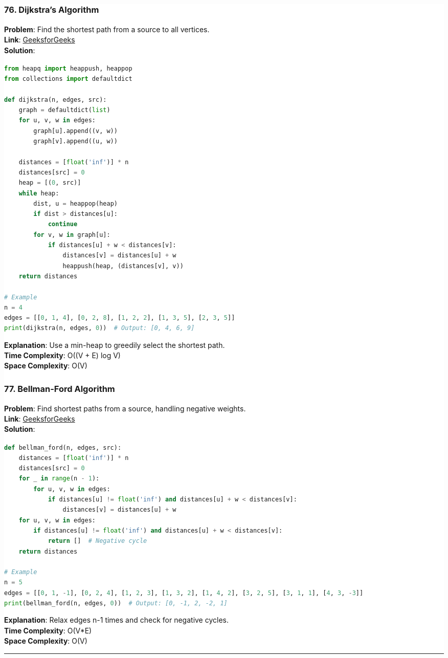 ### 76. Dijkstra’s Algorithm
**Problem**: Find the shortest path from a source to all vertices.  
**Link**: [GeeksforGeeks](https://www.geeksforgeeks.org/dijkstras-shortest-path-algorithm-greedy-algo-7/)  
**Solution**:
```python
from heapq import heappush, heappop
from collections import defaultdict

def dijkstra(n, edges, src):
    graph = defaultdict(list)
    for u, v, w in edges:
        graph[u].append((v, w))
        graph[v].append((u, w))
    
    distances = [float('inf')] * n
    distances[src] = 0
    heap = [(0, src)]
    while heap:
        dist, u = heappop(heap)
        if dist > distances[u]:
            continue
        for v, w in graph[u]:
            if distances[u] + w < distances[v]:
                distances[v] = distances[u] + w
                heappush(heap, (distances[v], v))
    return distances

# Example
n = 4
edges = [[0, 1, 4], [0, 2, 8], [1, 2, 2], [1, 3, 5], [2, 3, 5]]
print(dijkstra(n, edges, 0))  # Output: [0, 4, 6, 9]
```
**Explanation**: Use a min-heap to greedily select the shortest path.  
**Time Complexity**: O((V + E) log V)  
**Space Complexity**: O(V)

### 77. Bellman-Ford Algorithm
**Problem**: Find shortest paths from a source, handling negative weights.  
**Link**: [GeeksforGeeks](https://www.geeksforgeeks.org/bellman-ford-algorithm-dp-23/)  
**Solution**:
```python
def bellman_ford(n, edges, src):
    distances = [float('inf')] * n
    distances[src] = 0
    for _ in range(n - 1):
        for u, v, w in edges:
            if distances[u] != float('inf') and distances[u] + w < distances[v]:
                distances[v] = distances[u] + w
    for u, v, w in edges:
        if distances[u] != float('inf') and distances[u] + w < distances[v]:
            return []  # Negative cycle
    return distances

# Example
n = 5
edges = [[0, 1, -1], [0, 2, 4], [1, 2, 3], [1, 3, 2], [1, 4, 2], [3, 2, 5], [3, 1, 1], [4, 3, -3]]
print(bellman_ford(n, edges, 0))  # Output: [0, -1, 2, -2, 1]
```
**Explanation**: Relax edges n-1 times and check for negative cycles.  
**Time Complexity**: O(V*E)  
**Space Complexity**: O(V)

---